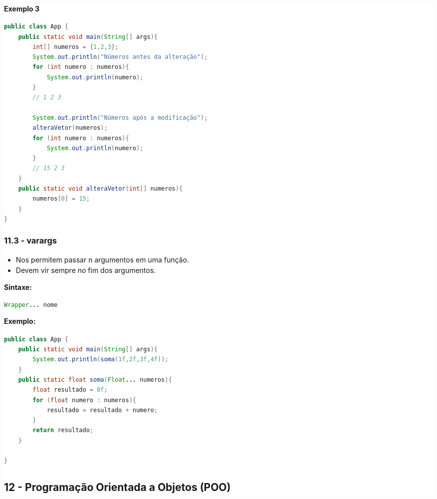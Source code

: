 **Exemplo 3**

```java
public class App {
    public static void main(String[] args){
        int[] numeros = {1,2,3};
        System.out.println("Números antes da alteração");
        for (int numero : numeros){
            System.out.println(numero);
        }
        // 1 2 3

        System.out.println("Números após a modificação");
        alteraVetor(numeros);
        for (int numero : numeros){
            System.out.println(numero);
        }
        // 15 2 3
    }
    public static void alteraVetor(int[] numeros){
        numeros[0] = 15;
    }
}
```

### 11.3 - varargs

- Nos permitem passar n argumentos em uma função.
- Devem vir sempre no fim dos argumentos.

**Sintaxe:**

```java
Wrapper... nome
```

**Exemplo:**

```java
public class App {
    public static void main(String[] args){
        System.out.println(soma(1f,2f,3f,4f));
    }
    public static float soma(Float... numeros){
        float resultado = 0f;
        for (float numero : numeros){
            resultado = resultado + numero;
        }
        return resultado;
    }
  
}
```

## 12 - Programação Orientada a Objetos (POO)
